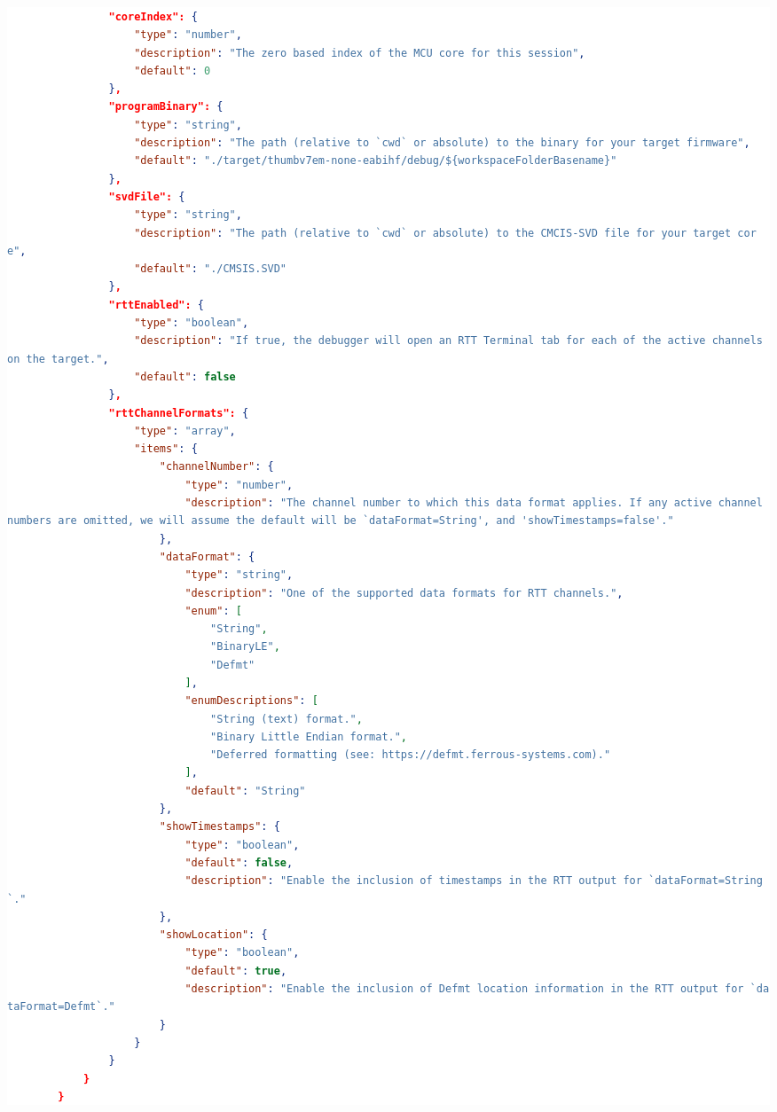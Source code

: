 ```json
                "coreIndex": {
                    "type": "number",
                    "description": "The zero based index of the MCU core for this session",
                    "default": 0
                },
                "programBinary": {
                    "type": "string",
                    "description": "The path (relative to `cwd` or absolute) to the binary for your target firmware",
                    "default": "./target/thumbv7em-none-eabihf/debug/${workspaceFolderBasename}"
                },
                "svdFile": {
                    "type": "string",
                    "description": "The path (relative to `cwd` or absolute) to the CMCIS-SVD file for your target core",
                    "default": "./CMSIS.SVD"
                },
                "rttEnabled": {
                    "type": "boolean",
                    "description": "If true, the debugger will open an RTT Terminal tab for each of the active channels on the target.",
                    "default": false
                },
                "rttChannelFormats": {
                    "type": "array",
                    "items": {
                        "channelNumber": {
                            "type": "number",
                            "description": "The channel number to which this data format applies. If any active channel numbers are omitted, we will assume the default will be `dataFormat=String', and 'showTimestamps=false'."
                        },
                        "dataFormat": {
                            "type": "string",
                            "description": "One of the supported data formats for RTT channels.",
                            "enum": [
                                "String",
                                "BinaryLE",
                                "Defmt"
                            ],
                            "enumDescriptions": [
                                "String (text) format.",
                                "Binary Little Endian format.",
                                "Deferred formatting (see: https://defmt.ferrous-systems.com)."
                            ],
                            "default": "String"
                        },
                        "showTimestamps": {
                            "type": "boolean",
                            "default": false,
                            "description": "Enable the inclusion of timestamps in the RTT output for `dataFormat=String`."
                        },
                        "showLocation": {
                            "type": "boolean",
                            "default": true,
                            "description": "Enable the inclusion of Defmt location information in the RTT output for `dataFormat=Defmt`."
                        }
                    }
                }
            }
        }
```